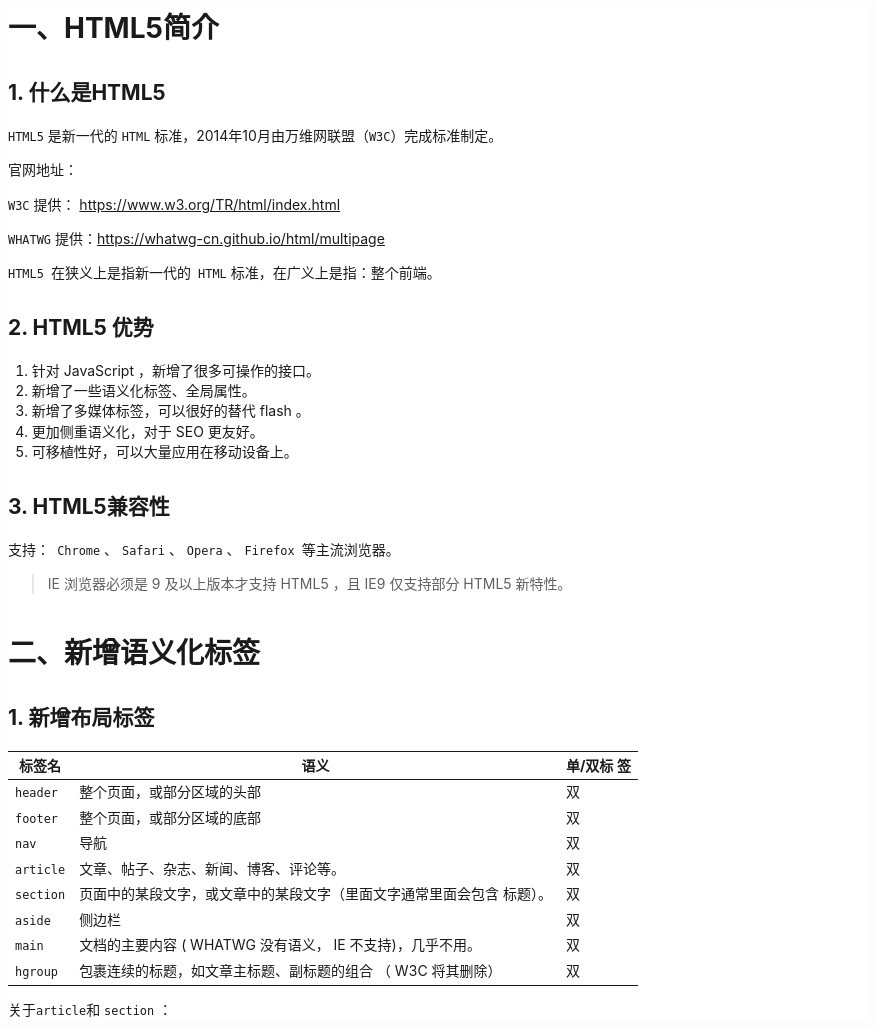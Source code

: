 # 一、HTML5简介

## 1. 什么是HTML5

`HTML5` 是新一代的 `HTML` 标准，2014年10月由万维网联盟（` W3C `）完成标准制定。

官网地址：

`W3C` 提供： https://www.w3.org/TR/html/index.html

`WHATWG` 提供：https://whatwg-cn.github.io/html/multipage

`HTML5 `在狭义上是指新一代的` HTML` 标准，在广义上是指：整个前端。

## 2. HTML5 优势

1. 针对 JavaScript ，新增了很多可操作的接口。
2. 新增了一些语义化标签、全局属性。
3. 新增了多媒体标签，可以很好的替代 flash 。
4. 更加侧重语义化，对于 SEO 更友好。
5. 可移植性好，可以大量应用在移动设备上。

## 3. HTML5兼容性

支持：` Chrome` 、 `Safari` 、 `Opera` 、 `Firefox `等主流浏览器。

> IE 浏览器必须是 9 及以上版本才支持 HTML5 ，且 IE9 仅支持部分 HTML5 新特性。

# 二、新增语义化标签

## 1. 新增布局标签

| 标签名    | 语义                                                         | 单/双标 签 |
| --------- | ------------------------------------------------------------ | ---------- |
| `header`  | 整个页面，或部分区域的头部                                   | 双         |
| `footer`  | 整个页面，或部分区域的底部                                   | 双         |
| `nav`     | 导航                                                         | 双         |
| `article` | 文章、帖子、杂志、新闻、博客、评论等。                       | 双         |
| `section` | 页面中的某段文字，或文章中的某段文字（里面文字通常里面会包含 标题）。 | 双         |
| `aside`   | 侧边栏                                                       | 双         |
| `main`    | 文档的主要内容 ( WHATWG 没有语义， IE 不支持)，几乎不用。    | 双         |
| `hgroup`  | 包裹连续的标题，如文章主标题、副标题的组合 （ W3C 将其删除） | 双         |

关于` article `和 `section` ：
